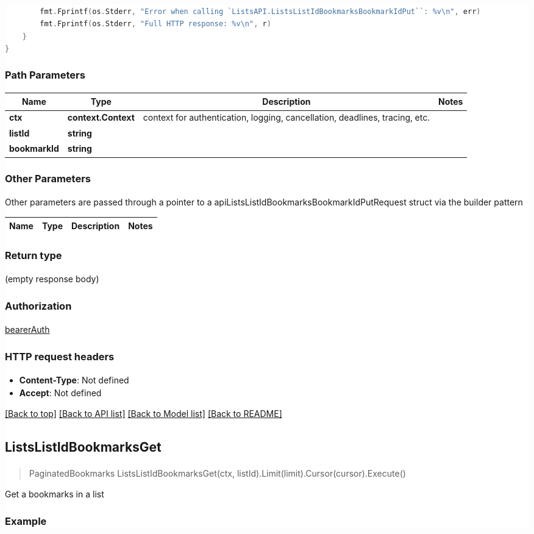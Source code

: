 ```go
		fmt.Fprintf(os.Stderr, "Error when calling `ListsAPI.ListsListIdBookmarksBookmarkIdPut``: %v\n", err)
		fmt.Fprintf(os.Stderr, "Full HTTP response: %v\n", r)
	}
}
```

### Path Parameters


Name | Type | Description  | Notes
------------- | ------------- | ------------- | -------------
**ctx** | **context.Context** | context for authentication, logging, cancellation, deadlines, tracing, etc.
**listId** | **string** |  | 
**bookmarkId** | **string** |  | 

### Other Parameters

Other parameters are passed through a pointer to a apiListsListIdBookmarksBookmarkIdPutRequest struct via the builder pattern


Name | Type | Description  | Notes
------------- | ------------- | ------------- | -------------



### Return type

 (empty response body)

### Authorization

[bearerAuth](../README.md#bearerAuth)

### HTTP request headers

- **Content-Type**: Not defined
- **Accept**: Not defined

[[Back to top]](#) [[Back to API list]](../README.md#documentation-for-api-endpoints)
[[Back to Model list]](../README.md#documentation-for-models)
[[Back to README]](../README.md)


## ListsListIdBookmarksGet

> PaginatedBookmarks ListsListIdBookmarksGet(ctx, listId).Limit(limit).Cursor(cursor).Execute()

Get a bookmarks in a list



### Example
